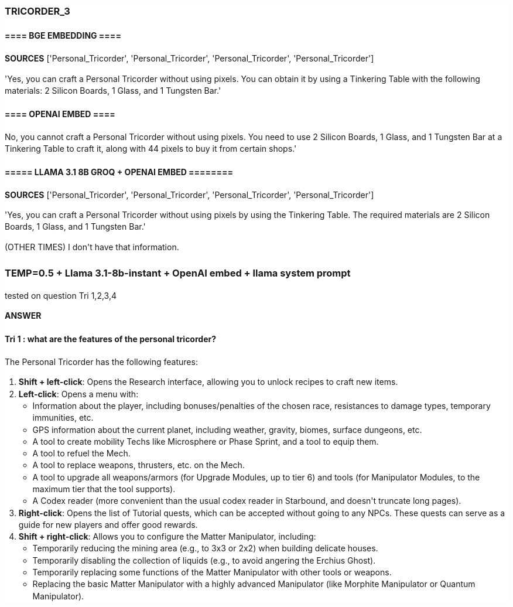 
### TRICORDER_3
#### ==== BGE EMBEDDING ====
**********SOURCES**********
['Personal_Tricorder', 'Personal_Tricorder', 'Personal_Tricorder', 'Personal_Tricorder']

'Yes, you can craft a Personal Tricorder without using pixels. You can obtain it by using a Tinkering Table with the following materials: 2 Silicon Boards, 1 Glass, and 1 Tungsten Bar.'

#### ==== OPENAI EMBED ====

No, you cannot craft a Personal Tricorder without using pixels. You need to use 2 Silicon Boards, 1 Glass, and 1 Tungsten Bar at a Tinkering Table to craft it, along with 44 pixels to buy it from certain shops.'

#### ===== LLAMA 3.1 8B GROQ + OPENAI EMBED ========
**********SOURCES**********
['Personal_Tricorder', 'Personal_Tricorder', 'Personal_Tricorder', 'Personal_Tricorder']

'Yes, you can craft a Personal Tricorder without using pixels by using the Tinkering Table. The required materials are 2 Silicon Boards, 1 Glass, and 1 Tungsten Bar.'

(OTHER TIMES)
I don't have that information.

### TEMP=0.5 + Llama 3.1-8b-instant + OpenAI embed + llama system prompt
tested on question Tri 1,2,3,4

********ANSWER********
#### Tri 1 : what are the features of the personal tricorder?
The Personal Tricorder has the following features:

1. **Shift + left-click**: Opens the Research interface, allowing you to unlock recipes to craft new items.
2. **Left-click**: Opens a menu with:
   - Information about the player, including bonuses/penalties of the chosen race, resistances to damage types, temporary immunities, etc.
   - GPS information about the current planet, including weather, gravity, biomes, surface dungeons, etc.
   - A tool to create mobility Techs like Microsphere or Phase Sprint, and a tool to equip them.
   - A tool to refuel the Mech.
   - A tool to replace weapons, thrusters, etc. on the Mech.
   - A tool to upgrade all weapons/armors (for Upgrade Modules, up to tier 6) and tools (for Manipulator Modules, to the maximum tier that the tool supports).
   - A Codex reader (more convenient than the usual codex reader in Starbound, and doesn't truncate long pages).
3. **Right-click**: Opens the list of Tutorial quests, which can be accepted without going to any NPCs. These quests can serve as a guide for new players and offer good rewards.
4. **Shift + right-click**: Allows you to configure the Matter Manipulator, including:
   - Temporarily reducing the mining area (e.g., to 3x3 or 2x2) when building delicate houses.
   - Temporarily disabling the collection of liquids (e.g., to avoid angering the Erchius Ghost).
   - Temporarily replacing some functions of the Matter Manipulator with other tools or weapons.
   - Replacing the basic Matter Manipulator with a highly advanced Manipulator (like Morphite Manipulator or Quantum Manipulator).
